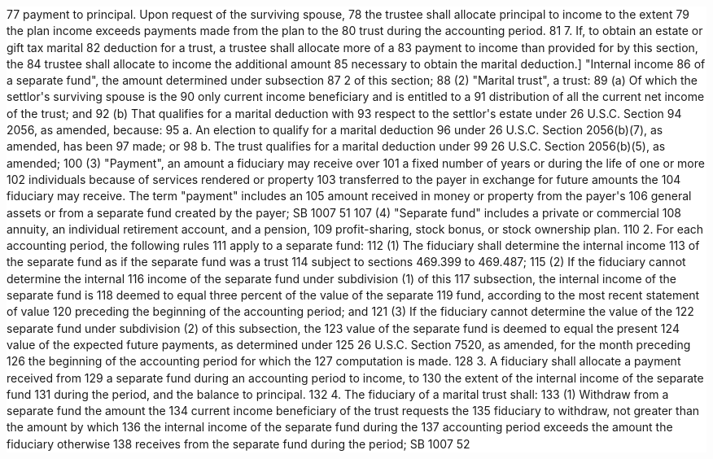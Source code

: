 77 payment to principal. Upon request of the surviving spouse,
78 the trustee shall allocate principal to income to the extent
79 the plan income exceeds payments made from the plan to the
80 trust during the accounting period.
81 7. If, to obtain an estate or gift tax marital
82 deduction for a trust, a trustee shall allocate more of a
83 payment to income than provided for by this section, the
84 trustee shall allocate to income the additional amount
85 necessary to obtain the marital deduction.] "Internal income
86 of a separate fund", the amount determined under subsection
87 2 of this section;
88 (2) "Marital trust", a trust:
89 (a) Of which the settlor's surviving spouse is the
90 only current income beneficiary and is entitled to a
91 distribution of all the current net income of the trust; and
92 (b) That qualifies for a marital deduction with
93 respect to the settlor's estate under 26 U.S.C. Section
94 2056, as amended, because:
95 a. An election to qualify for a marital deduction
96 under 26 U.S.C. Section 2056(b)(7), as amended, has been
97 made; or
98 b. The trust qualifies for a marital deduction under
99 26 U.S.C. Section 2056(b)(5), as amended;
100 (3) "Payment", an amount a fiduciary may receive over
101 a fixed number of years or during the life of one or more
102 individuals because of services rendered or property
103 transferred to the payer in exchange for future amounts the
104 fiduciary may receive. The term "payment" includes an
105 amount received in money or property from the payer's
106 general assets or from a separate fund created by the payer;
SB 1007 51
107 (4) "Separate fund" includes a private or commercial
108 annuity, an individual retirement account, and a pension,
109 profit-sharing, stock bonus, or stock ownership plan.
110 2. For each accounting period, the following rules
111 apply to a separate fund:
112 (1) The fiduciary shall determine the internal income
113 of the separate fund as if the separate fund was a trust
114 subject to sections 469.399 to 469.487;
115 (2) If the fiduciary cannot determine the internal
116 income of the separate fund under subdivision (1) of this
117 subsection, the internal income of the separate fund is
118 deemed to equal three percent of the value of the separate
119 fund, according to the most recent statement of value
120 preceding the beginning of the accounting period; and
121 (3) If the fiduciary cannot determine the value of the
122 separate fund under subdivision (2) of this subsection, the
123 value of the separate fund is deemed to equal the present
124 value of the expected future payments, as determined under
125 26 U.S.C. Section 7520, as amended, for the month preceding
126 the beginning of the accounting period for which the
127 computation is made.
128 3. A fiduciary shall allocate a payment received from
129 a separate fund during an accounting period to income, to
130 the extent of the internal income of the separate fund
131 during the period, and the balance to principal.
132 4. The fiduciary of a marital trust shall:
133 (1) Withdraw from a separate fund the amount the
134 current income beneficiary of the trust requests the
135 fiduciary to withdraw, not greater than the amount by which
136 the internal income of the separate fund during the
137 accounting period exceeds the amount the fiduciary otherwise
138 receives from the separate fund during the period;
SB 1007 52